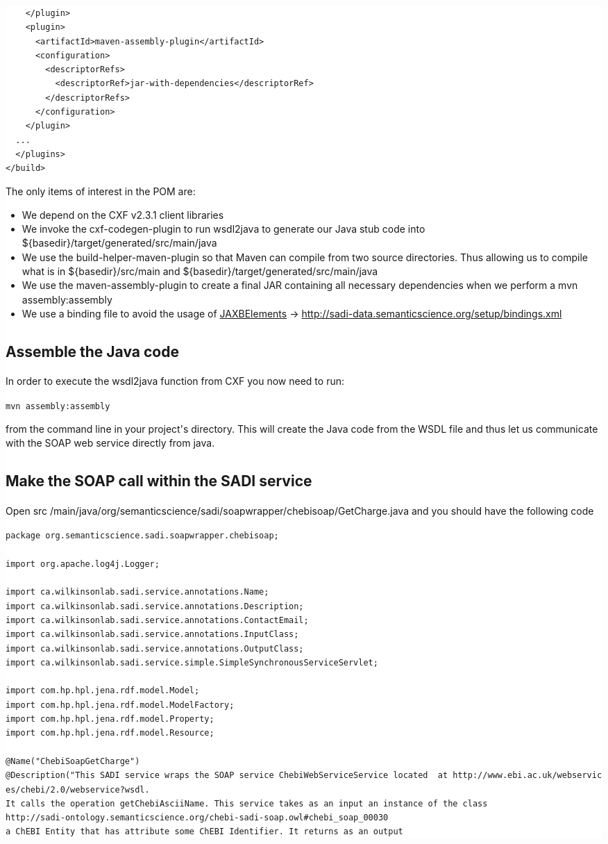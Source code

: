 ```
    </plugin>
    <plugin>
      <artifactId>maven-assembly-plugin</artifactId>
      <configuration>
        <descriptorRefs>
          <descriptorRef>jar-with-dependencies</descriptorRef>
        </descriptorRefs>
      </configuration>
    </plugin>
  ...
  </plugins>
</build>

```

The only items of interest in the POM are:
  * We depend on the CXF v2.3.1 client libraries
  * We invoke the cxf-codegen-plugin to run wsdl2java to generate our Java stub code into ${basedir}/target/generated/src/main/java
  * We use the build-helper-maven-plugin so that Maven can compile from two source directories. Thus allowing us to compile what is in ${basedir}/src/main and ${basedir}/target/generated/src/main/java
  * We use the maven-assembly-plugin to create a final JAR containing all necessary dependencies when we perform a mvn assembly:assembly
  * We use a binding file to avoid the usage of [JAXBElements](http://download.oracle.com/javase/6/docs/api/javax/xml/bind/JAXBElement.html) -> http://sadi-data.semanticscience.org/setup/bindings.xml


## Assemble the Java code ##
In order to execute the wsdl2java function from CXF you now need to run:
```
mvn assembly:assembly
```
from the command line in your project's directory. This will create the Java code from the WSDL file and thus let us communicate with the SOAP web service directly from java.


## Make the SOAP call within the SADI service ##

Open src /main/java/org/semanticscience/sadi/soapwrapper/chebisoap/GetCharge.java and you should have the following code
```
package org.semanticscience.sadi.soapwrapper.chebisoap;

import org.apache.log4j.Logger;

import ca.wilkinsonlab.sadi.service.annotations.Name; 
import ca.wilkinsonlab.sadi.service.annotations.Description; 
import ca.wilkinsonlab.sadi.service.annotations.ContactEmail; 
import ca.wilkinsonlab.sadi.service.annotations.InputClass; 
import ca.wilkinsonlab.sadi.service.annotations.OutputClass; 
import ca.wilkinsonlab.sadi.service.simple.SimpleSynchronousServiceServlet;

import com.hp.hpl.jena.rdf.model.Model; 
import com.hp.hpl.jena.rdf.model.ModelFactory; 
import com.hp.hpl.jena.rdf.model.Property; 
import com.hp.hpl.jena.rdf.model.Resource; 

@Name("ChebiSoapGetCharge")
@Description("This SADI service wraps the SOAP service ChebiWebServiceService located  at http://www.ebi.ac.uk/webservices/chebi/2.0/webservice?wsdl. 
It calls the operation getChebiAsciiName. This service takes as an input an instance of the class 
http://sadi-ontology.semanticscience.org/chebi-sadi-soap.owl#chebi_soap_00030 
a ChEBI Entity that has attribute some ChEBI Identifier. It returns as an output
```